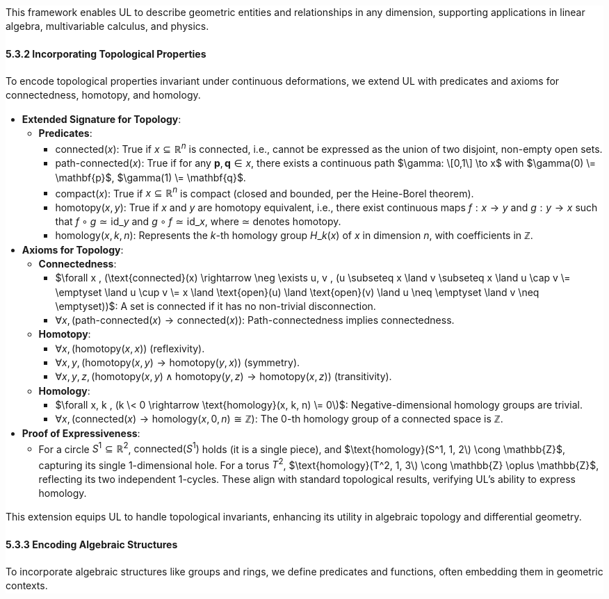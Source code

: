 This framework enables UL to describe geometric entities and relationships in any dimension, supporting applications in linear algebra, multivariable calculus, and physics.

#### **5.3.2 Incorporating Topological Properties**

To encode topological properties invariant under continuous deformations, we extend UL with predicates and axioms for connectedness, homotopy, and homology.

* **Extended Signature for Topology**:  
  * **Predicates**:  
    * $\text{connected}(x)$: True if $x \subseteq \mathbb{R}^n$ is connected, i.e., cannot be expressed as the union of two disjoint, non-empty open sets.  
    * $\text{path-connected}(x)$: True if for any $\mathbf{p}, \mathbf{q} \in x$, there exists a continuous path $\gamma: \[0,1\] \to x$ with $\gamma(0) \= \mathbf{p}$, $\gamma(1) \= \mathbf{q}$.  
    * $\text{compact}(x)$: True if $x \subseteq \mathbb{R}^n$ is compact (closed and bounded, per the Heine-Borel theorem).  
    * $\text{homotopy}(x, y)$: True if $x$ and $y$ are homotopy equivalent, i.e., there exist continuous maps $f: x \to y$ and $g: y \to x$ such that $f \circ g \simeq \text{id}\_y$ and $g \circ f \simeq \text{id}\_x$, where $\simeq$ denotes homotopy.  
    * $\text{homology}(x, k, n)$: Represents the $k$-th homology group $H\_k(x)$ of $x$ in dimension $n$, with coefficients in $\mathbb{Z}$.  
* **Axioms for Topology**:  
  * **Connectedness**:  
    * $\forall x , (\text{connected}(x) \rightarrow \neg \exists u, v , (u \subseteq x \land v \subseteq x \land u \cap v \= \emptyset \land u \cup v \= x \land \text{open}(u) \land \text{open}(v) \land u \neq \emptyset \land v \neq \emptyset))$: A set is connected if it has no non-trivial disconnection.  
    * $\forall x , (\text{path-connected}(x) \rightarrow \text{connected}(x))$: Path-connectedness implies connectedness.  
  * **Homotopy**:  
    * $\forall x , (\text{homotopy}(x, x))$ (reflexivity).  
    * $\forall x, y , (\text{homotopy}(x, y) \rightarrow \text{homotopy}(y, x))$ (symmetry).  
    * $\forall x, y, z , (\text{homotopy}(x, y) \land \text{homotopy}(y, z) \rightarrow \text{homotopy}(x, z))$ (transitivity).  
  * **Homology**:  
    * $\forall x, k , (k \< 0 \rightarrow \text{homology}(x, k, n) \= 0\)$: Negative-dimensional homology groups are trivial.  
    * $\forall x , (\text{connected}(x) \rightarrow \text{homology}(x, 0, n) \cong \mathbb{Z})$: The 0-th homology group of a connected space is $\mathbb{Z}$.  
* **Proof of Expressiveness**:  
  * For a circle $S^1 \subseteq \mathbb{R}^2$, $\text{connected}(S^1)$ holds (it is a single piece), and $\text{homology}(S^1, 1, 2\) \cong \mathbb{Z}$, capturing its single 1-dimensional hole. For a torus $T^2$, $\text{homology}(T^2, 1, 3\) \cong \mathbb{Z} \oplus \mathbb{Z}$, reflecting its two independent 1-cycles. These align with standard topological results, verifying UL’s ability to express homology.

This extension equips UL to handle topological invariants, enhancing its utility in algebraic topology and differential geometry.

#### **5.3.3 Encoding Algebraic Structures**

To incorporate algebraic structures like groups and rings, we define predicates and functions, often embedding them in geometric contexts.
